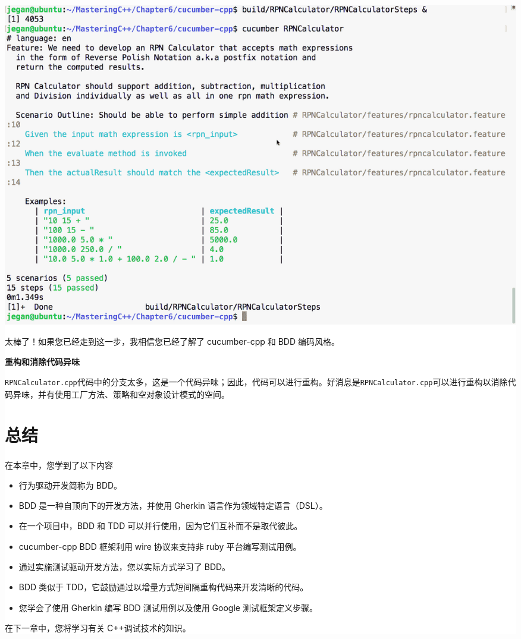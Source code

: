 ![](img/0bf986c9-4996-437b-a00e-cfa466d1c553.png)

太棒了！如果您已经走到这一步，我相信您已经了解了 cucumber-cpp 和 BDD 编码风格。

**重构和消除代码异味**

`RPNCalculator.cpp`代码中的分支太多，这是一个代码异味；因此，代码可以进行重构。好消息是`RPNCalculator.cpp`可以进行重构以消除代码异味，并有使用工厂方法、策略和空对象设计模式的空间。

# 总结

在本章中，您学到了以下内容

+   行为驱动开发简称为 BDD。

+   BDD 是一种自顶向下的开发方法，并使用 Gherkin 语言作为领域特定语言（DSL）。

+   在一个项目中，BDD 和 TDD 可以并行使用，因为它们互补而不是取代彼此。

+   cucumber-cpp BDD 框架利用 wire 协议来支持非 ruby 平台编写测试用例。

+   通过实施测试驱动开发方法，您以实际方式学习了 BDD。

+   BDD 类似于 TDD，它鼓励通过以增量方式短间隔重构代码来开发清晰的代码。

+   您学会了使用 Gherkin 编写 BDD 测试用例以及使用 Google 测试框架定义步骤。

在下一章中，您将学习有关 C++调试技术的知识。
